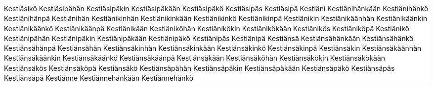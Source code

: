 Kestiäsikö
Kestiäsipähän
Kestiäsipäkin
Kestiäsipäkään
Kestiäsipäkö
Kestiäsipäs
Kestiäsipä
Kestiäni
Kestiänihänkään
Kestiänihänkö
Kestiänihänpä
Kestiänihän
Kestiänikinhän
Kestiänikinkään
Kestiänikinkö
Kestiänikinpä
Kestiänikin
Kestiänikäänhän
Kestiänikäänkin
Kestiänikäänkö
Kestiänikäänpä
Kestiänikään
Kestiäniköhän
Kestiänikökin
Kestiänikökään
Kestiänikös
Kestiäniköpä
Kestiänikö
Kestiänipähän
Kestiänipäkin
Kestiänipäkään
Kestiänipäkö
Kestiänipäs
Kestiänipä
Kestiänsä
Kestiänsähänkään
Kestiänsähänkö
Kestiänsähänpä
Kestiänsähän
Kestiänsäkinhän
Kestiänsäkinkään
Kestiänsäkinkö
Kestiänsäkinpä
Kestiänsäkin
Kestiänsäkäänhän
Kestiänsäkäänkin
Kestiänsäkäänkö
Kestiänsäkäänpä
Kestiänsäkään
Kestiänsäköhän
Kestiänsäkökin
Kestiänsäkökään
Kestiänsäkös
Kestiänsäköpä
Kestiänsäkö
Kestiänsäpähän
Kestiänsäpäkin
Kestiänsäpäkään
Kestiänsäpäkö
Kestiänsäpäs
Kestiänsäpä
Kestiänne
Kestiännehänkään
Kestiännehänkö